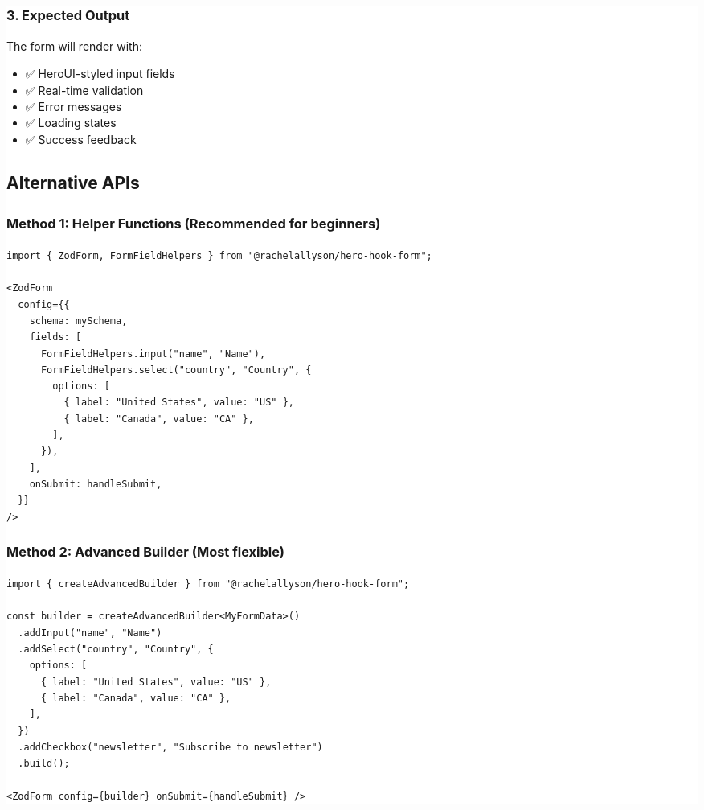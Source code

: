 ```tsx
```

### 3. Expected Output

The form will render with:

- ✅ HeroUI-styled input fields
- ✅ Real-time validation
- ✅ Error messages
- ✅ Loading states
- ✅ Success feedback

## Alternative APIs

### Method 1: Helper Functions (Recommended for beginners)

```tsx
import { ZodForm, FormFieldHelpers } from "@rachelallyson/hero-hook-form";

<ZodForm
  config={{
    schema: mySchema,
    fields: [
      FormFieldHelpers.input("name", "Name"),
      FormFieldHelpers.select("country", "Country", {
        options: [
          { label: "United States", value: "US" },
          { label: "Canada", value: "CA" },
        ],
      }),
    ],
    onSubmit: handleSubmit,
  }}
/>
```

### Method 2: Advanced Builder (Most flexible)

```tsx
import { createAdvancedBuilder } from "@rachelallyson/hero-hook-form";

const builder = createAdvancedBuilder<MyFormData>()
  .addInput("name", "Name")
  .addSelect("country", "Country", {
    options: [
      { label: "United States", value: "US" },
      { label: "Canada", value: "CA" },
    ],
  })
  .addCheckbox("newsletter", "Subscribe to newsletter")
  .build();

<ZodForm config={builder} onSubmit={handleSubmit} />
```
